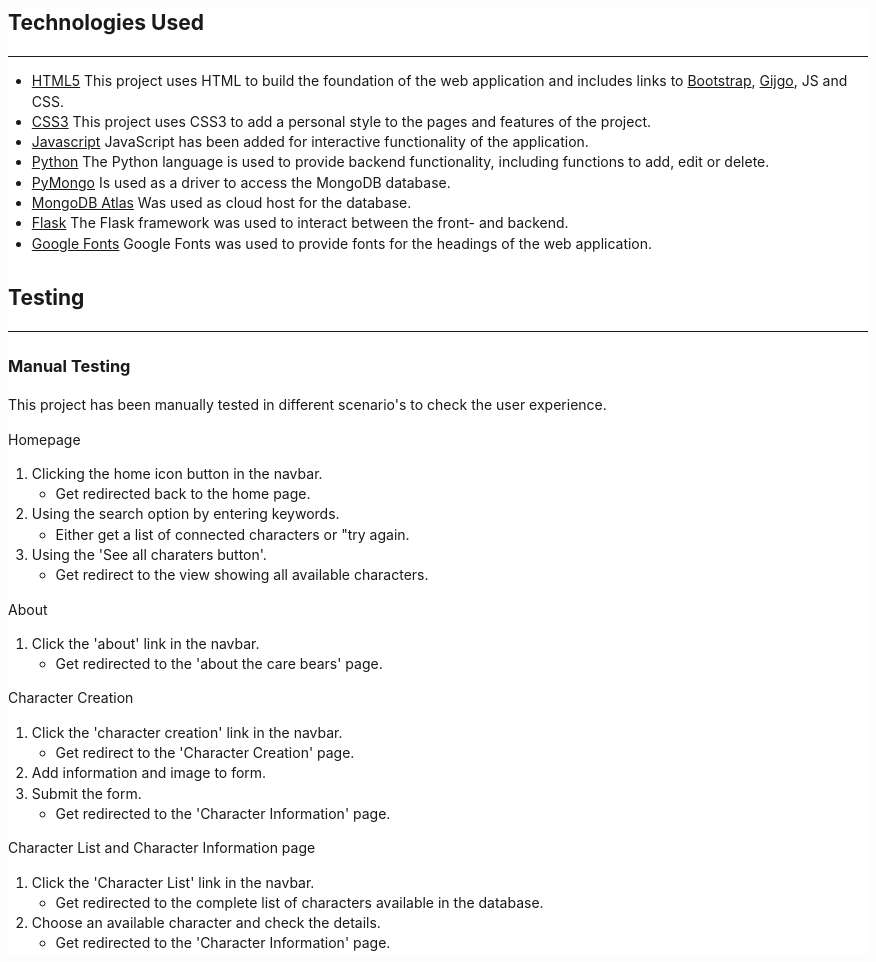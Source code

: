 
## Technologies Used
____
- [HTML5](https://developer.mozilla.org/en-US/docs/Web/Guide/HTML/HTML5) This project uses HTML to build the foundation of the web application and 
  includes links to [Bootstrap](https://getbootstrap.com/docs/4.4/getting-started/introduction/), [Gijgo](https://gijgo.com/), JS and CSS.
- [CSS3](https://developer.mozilla.org/en-US/docs/Web/CSS) This project uses CSS3 to add a personal style to the pages and features of the project.
- [Javascript](https://developer.mozilla.org/en-US/docs/Glossary/JavaScript) JavaScript has been added for interactive functionality of the application.
- [Python](https://www.python.org/) The Python language is used to provide backend functionality, including functions to add, edit or delete.
- [PyMongo](https://api.mongodb.com/python/current/) Is used as a driver to access the MongoDB database.
- [MongoDB Atlas](https://www.mongodb.com/cloud/atlas) Was used as cloud host for the database.
- [Flask](https://flask.palletsprojects.com/en/1.1.x/) The Flask framework was used to interact between the front- and backend.
- [Google Fonts](https://fonts.google.com/) Google Fonts was used to provide fonts for the headings of the web application.


## Testing
____

### Manual Testing

This project has been manually tested in different scenario's to check the user experience.

Homepage

1. Clicking the home icon button in the navbar.
    - Get redirected back to the home page.
2. Using the search option by entering keywords.
    - Either get a list of connected characters or "try again.
3. Using the 'See all charaters button'.
    - Get redirect to the view showing all available characters.

About

1. Click the 'about' link in the navbar.
    - Get redirected to the 'about the care bears' page.

Character Creation

1. Click the 'character creation' link in the navbar.
    - Get redirect to the 'Character Creation' page.
2. Add information and image to form.
3. Submit the form.
    - Get redirected to the 'Character Information' page.

Character List and Character Information page

1. Click the 'Character List' link in the navbar.
    - Get redirected to the complete list of characters available in the database.
2. Choose an available character and check the details.
    - Get redirected to the 'Character Information' page.
